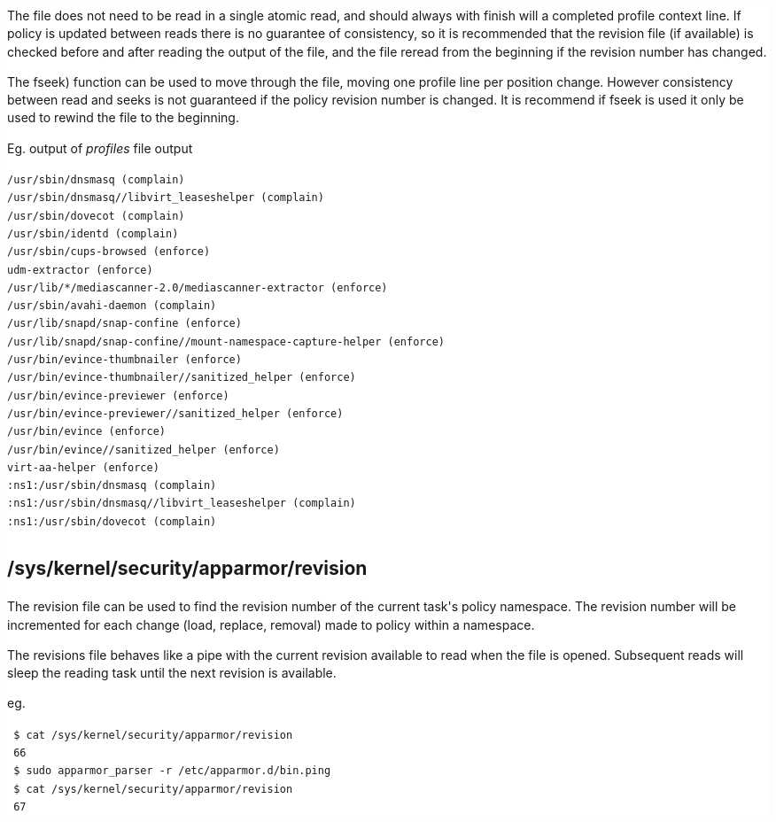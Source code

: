 The file does not need to be read in a single atomic read, and should
always with finish will a completed profile context line. If policy
is updated between reads there is no guarantee of consistency, so
it is recommended that the revision file (if available) is checked
before and after reading the output of the file, and the file reread
from the beginning if the revision number has changed.

The fseek) function can be used to move through the file, moving one
profile line per position change. However consistency between read and
seeks is not guaranteed if the policy revision number is changed. It
is recommend if fseek is used it only be used to rewind the file to
the beginning.

Eg. output of *profiles* file output

```
/usr/sbin/dnsmasq (complain)
/usr/sbin/dnsmasq//libvirt_leaseshelper (complain)
/usr/sbin/dovecot (complain)
/usr/sbin/identd (complain)
/usr/sbin/cups-browsed (enforce)
udm-extractor (enforce)
/usr/lib/*/mediascanner-2.0/mediascanner-extractor (enforce)
/usr/sbin/avahi-daemon (complain)
/usr/lib/snapd/snap-confine (enforce)
/usr/lib/snapd/snap-confine//mount-namespace-capture-helper (enforce)
/usr/bin/evince-thumbnailer (enforce)
/usr/bin/evince-thumbnailer//sanitized_helper (enforce)
/usr/bin/evince-previewer (enforce)
/usr/bin/evince-previewer//sanitized_helper (enforce)
/usr/bin/evince (enforce)
/usr/bin/evince//sanitized_helper (enforce)
virt-aa-helper (enforce)
:ns1:/usr/sbin/dnsmasq (complain)
:ns1:/usr/sbin/dnsmasq//libvirt_leaseshelper (complain)
:ns1:/usr/sbin/dovecot (complain)
```

/sys/kernel/security/apparmor/revision
--------------------------------------

The revision file can be used to find the revision number of
the current task's policy namespace. The revision number will be
incremented for each change (load, replace, removal) made to policy
within a namespace.

The revisions file behaves like a pipe with the current revision
available to read when the file is opened. Subsequent reads will
sleep the reading task until the next revision is available.

eg.

```
 $ cat /sys/kernel/security/apparmor/revision
 66
 $ sudo apparmor_parser -r /etc/apparmor.d/bin.ping
 $ cat /sys/kernel/security/apparmor/revision
 67
```
